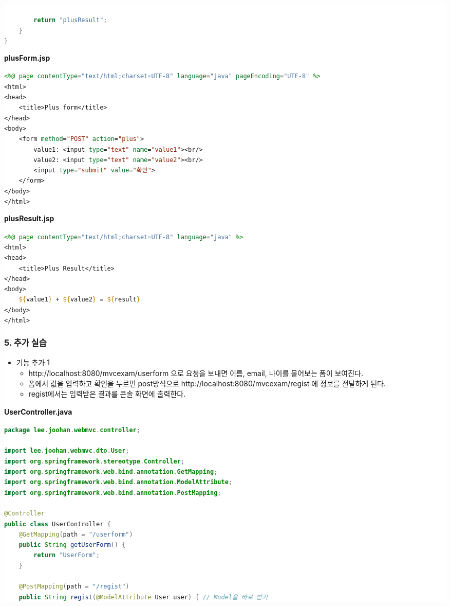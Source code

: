 ```java

        return "plusResult";
    }
}

```

**plusForm.jsp**

```jsp
<%@ page contentType="text/html;charset=UTF-8" language="java" pageEncoding="UTF-8" %>
<html>
<head>
    <title>Plus form</title>
</head>
<body>
    <form method="POST" action="plus">
        value1: <input type="text" name="value1"><br/>
        value2: <input type="text" name="value2"><br/>
        <input type="submit" value="확인">
    </form>
</body>
</html>

```

**plusResult.jsp**

```jsp
<%@ page contentType="text/html;charset=UTF-8" language="java" %>
<html>
<head>
    <title>Plus Result</title>
</head>
<body>
    ${value1} + ${value2} = ${result}
</body>
</html>
```

### 5. 추가 실습

- 기능 추가 1
  - http://localhost:8080/mvcexam/userform 으로 요청을 보내면 이름, email, 나이를 물어보는 폼이 보여진다.
  - 폼에서 값을 입력하고 확인을 누르면 post방식으로 http://localhost:8080/mvcexam/regist 에 정보를 전달하게 된다.
  - regist에서는 입력받은 결과를 콘솔 화면에 출력한다.

**UserController.java**

```java
package lee.joohan.webmvc.controller;

import lee.joohan.webmvc.dto.User;
import org.springframework.stereotype.Controller;
import org.springframework.web.bind.annotation.GetMapping;
import org.springframework.web.bind.annotation.ModelAttribute;
import org.springframework.web.bind.annotation.PostMapping;

@Controller
public class UserController {
    @GetMapping(path = "/userform")
    public String getUserForm() {
        return "UserForm";
    }

    @PostMapping(path = "/regist")
    public String regist(@ModelAttribute User user) { // Model을 바로 받기
```